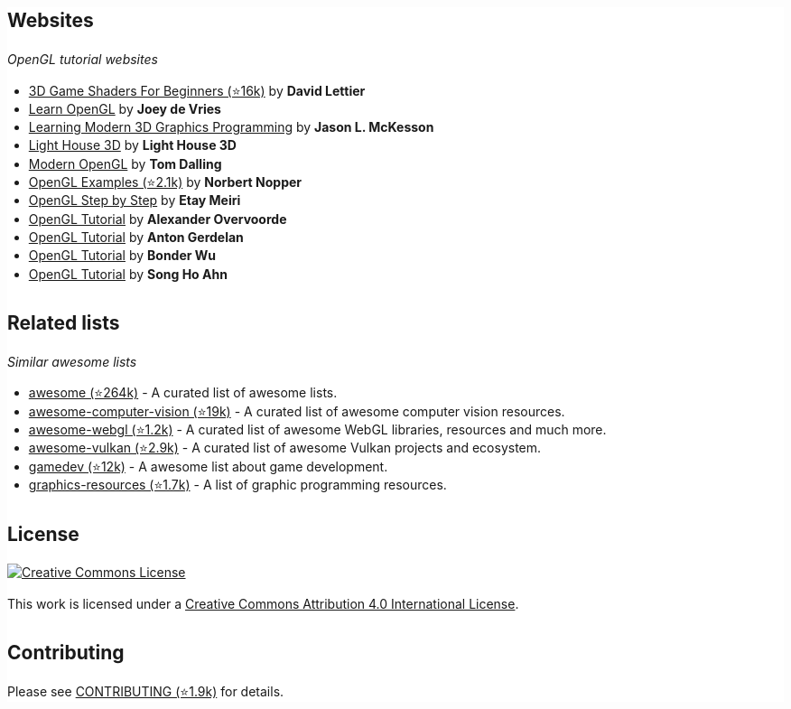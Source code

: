## Websites

*OpenGL tutorial websites*

*   [3D Game Shaders For Beginners (⭐16k)](https://github.com/lettier/3d-game-shaders-for-beginners) by **David Lettier**
*   [Learn OpenGL](https://learnopengl.com) by **Joey de Vries**
*   [Learning Modern 3D Graphics Programming](https://bitbucket.org/alfonse/gltut/wiki/Home) by **Jason L. McKesson**
*   [Light House 3D](http://www.lighthouse3d.com/tutorials/glsl-core-tutorial) by **Light House 3D**
*   [Modern OpenGL](http://www.tomdalling.com/blog/category/modern-opengl) by **Tom Dalling**
*   [OpenGL Examples (⭐2.1k)](https://github.com/McNopper/OpenGL) by **Norbert Nopper**
*   [OpenGL Step by Step](http://ogldev.atspace.co.uk) by **Etay Meiri**
*   [OpenGL Tutorial](https://open.gl) by **Alexander Overvoorde**
*   [OpenGL Tutorial](http://antongerdelan.net/opengl/index.html) by **Anton Gerdelan**
*   [OpenGL Tutorial](http://www.opengl-tutorial.org) by **Bonder Wu**
*   [OpenGL Tutorial](http://www.songho.ca/opengl) by **Song Ho Ahn**

## Related lists

*Similar awesome lists*

*   [awesome (⭐264k)](https://github.com/sindresorhus/awesome) - A curated list of awesome lists.
*   [awesome-computer-vision (⭐19k)](https://github.com/jbhuang0604/awesome-computer-vision) - A curated list of awesome computer vision resources.
*   [awesome-webgl (⭐1.2k)](https://github.com/sjfricke/awesome-webgl) - A curated list of awesome WebGL libraries, resources and much more.
*   [awesome-vulkan (⭐2.9k)](https://github.com/vinjn/awesome-vulkan) - A curated list of awesome Vulkan projects and ecosystem.
*   [gamedev (⭐12k)](https://github.com/ellisonleao/magictools) - A awesome list about game development.
*   [graphics-resources (⭐1.7k)](https://github.com/mattdesl/graphics-resources) - A list of graphic programming resources.

## License

[![Creative Commons License](http://i.creativecommons.org/l/by/4.0/88x31.png)](http://creativecommons.org/licenses/by/4.0/)

This work is licensed under a [Creative Commons Attribution 4.0 International License](http://creativecommons.org/licenses/by/4.0/).

## Contributing

Please see [CONTRIBUTING (⭐1.9k)](https://github.com/eug/awesome-opengl/blob/master/CONTRIBUTING.md) for details.

